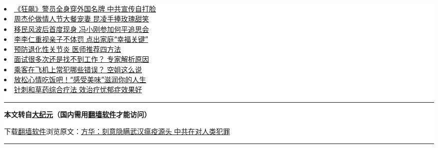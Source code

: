<li><a href="https://github.com/19920513/djy/blob/master/gb/23/2/15/n13930628.md#1">《狂飙》警员全身穿外国名牌 中共宣传自打脸</a></li>
<li><a href="https://github.com/19920513/djy/blob/master/gb/23/2/14/n13929843.md#1">周杰伦做情人节大餐宠妻 昆凌手捧玫瑰甜笑</a></li>
<li><a href="https://github.com/19920513/djy/blob/master/gb/23/2/15/n13929903.md#1">移民风波后首度现身 冯小刚参加何平追思会</a></li>
<li><a href="https://github.com/19920513/djy/blob/master/gb/23/2/15/n13930187.md#1">李李仁重视亲子不体罚 点出家庭“幸福关键”</a></li>
<li><a href="https://github.com/19920513/djy/blob/master/gb/23/2/14/n13929812.md#1">预防退化性关节炎 医师推荐四方法</a></li>
<li><a href="https://github.com/19920513/djy/blob/master/gb/23/2/15/n13930251.md#1">面试很多次还是找不到工作？ 专家解析原因</a></li>
<li><a href="https://github.com/19920513/djy/blob/master/gb/23/2/16/n13931046.md#1">乘客在飞机上常犯哪些错误？ 空姐这么说</a></li>
<li><a href="https://github.com/19920513/djy/blob/master/gb/23/1/20/n13911523.md#1">放松心情吃饭吧！“感受美味”滋润你的人生</a></li>
<li><a href="https://github.com/19920513/djy/blob/master/gb/23/2/14/n13929808.md#1">针刺和草药综合疗法 效治疗忧郁症效果好</a></li>
<hr>

<strong>本文转自<a href="https://www.epochtimes.com">大纪元</a>（国内需用<a href="https://github.com/19920513/www/blob/master/README.md#8">翻墙软件</a>才能访问）</strong><p>下载<a href="https://github.com/19920513/www/blob/master/README.md#8">翻墙软件</a>浏览原文：<a href="https://www.epochtimes.com/gb/20/2/17/n11874187.htm">方华：刻意隐瞒武汉瘟疫源头 中共在对人类犯罪</a></p><hr>
